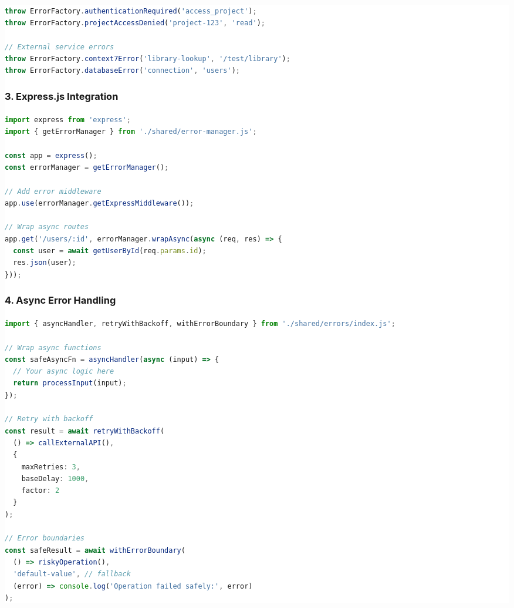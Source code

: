 ```typescript
throw ErrorFactory.authenticationRequired('access_project');
throw ErrorFactory.projectAccessDenied('project-123', 'read');

// External service errors
throw ErrorFactory.context7Error('library-lookup', '/test/library');
throw ErrorFactory.databaseError('connection', 'users');
```

### 3. Express.js Integration

```typescript
import express from 'express';
import { getErrorManager } from './shared/error-manager.js';

const app = express();
const errorManager = getErrorManager();

// Add error middleware
app.use(errorManager.getExpressMiddleware());

// Wrap async routes
app.get('/users/:id', errorManager.wrapAsync(async (req, res) => {
  const user = await getUserById(req.params.id);
  res.json(user);
}));
```

### 4. Async Error Handling

```typescript
import { asyncHandler, retryWithBackoff, withErrorBoundary } from './shared/errors/index.js';

// Wrap async functions
const safeAsyncFn = asyncHandler(async (input) => {
  // Your async logic here
  return processInput(input);
});

// Retry with backoff
const result = await retryWithBackoff(
  () => callExternalAPI(),
  {
    maxRetries: 3,
    baseDelay: 1000,
    factor: 2
  }
);

// Error boundaries
const safeResult = await withErrorBoundary(
  () => riskyOperation(),
  'default-value', // fallback
  (error) => console.log('Operation failed safely:', error)
);
```
